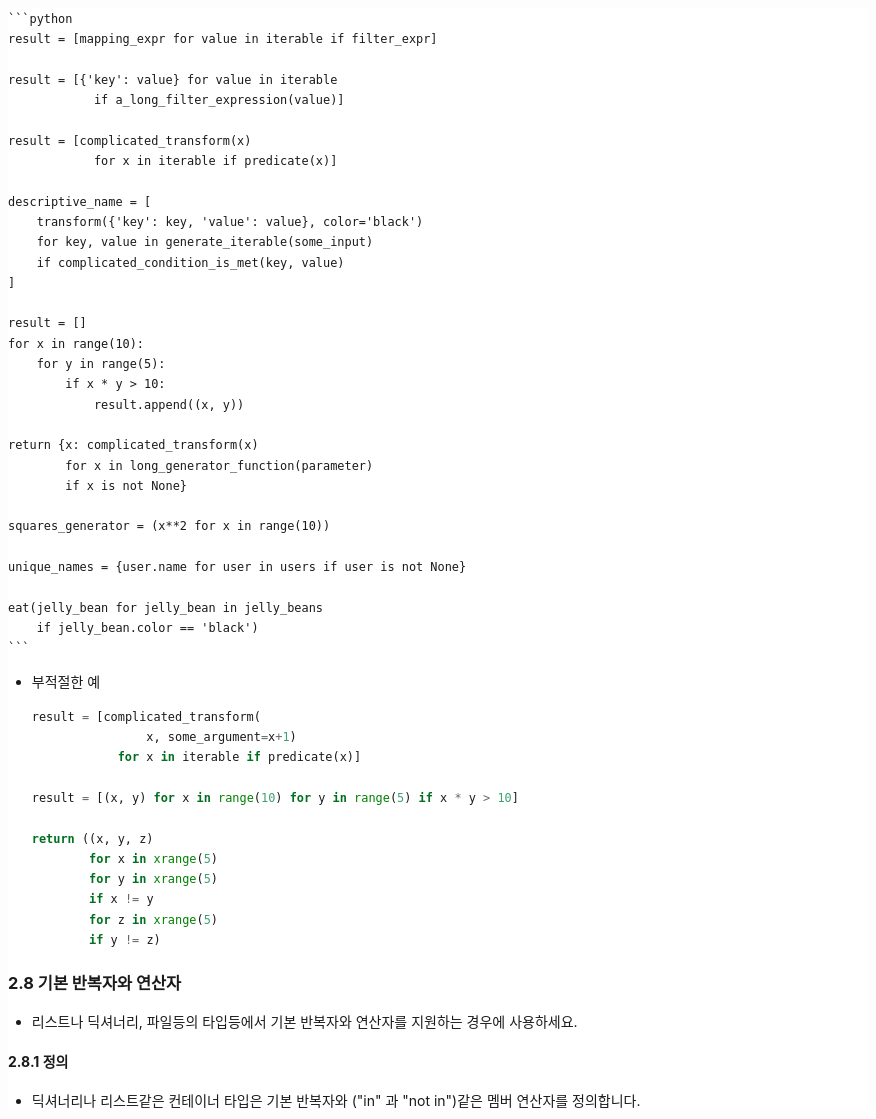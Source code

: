     ```python
    result = [mapping_expr for value in iterable if filter_expr]

    result = [{'key': value} for value in iterable
                if a_long_filter_expression(value)]

    result = [complicated_transform(x)
                for x in iterable if predicate(x)]

    descriptive_name = [
        transform({'key': key, 'value': value}, color='black')
        for key, value in generate_iterable(some_input)
        if complicated_condition_is_met(key, value)
    ]

    result = []
    for x in range(10):
        for y in range(5):
            if x * y > 10:
                result.append((x, y))

    return {x: complicated_transform(x)
            for x in long_generator_function(parameter)
            if x is not None}

    squares_generator = (x**2 for x in range(10))

    unique_names = {user.name for user in users if user is not None}

    eat(jelly_bean for jelly_bean in jelly_beans
        if jelly_bean.color == 'black')
    ```

- 부적절한 예

    ```python
    result = [complicated_transform(
                    x, some_argument=x+1)
                for x in iterable if predicate(x)]

    result = [(x, y) for x in range(10) for y in range(5) if x * y > 10]

    return ((x, y, z)
            for x in xrange(5)
            for y in xrange(5)
            if x != y
            for z in xrange(5)
            if y != z)
    ```

### 2.8 기본 반복자와 연산자

- 리스트나 딕셔너리, 파일등의 타입등에서 기본 반복자와 연산자를 지원하는 경우에 사용하세요.

#### 2.8.1 정의

- 딕셔너리나 리스트같은 컨테이너 타입은 기본 반복자와 ("in" 과 "not in")같은 멤버 연산자를 정의합니다.
